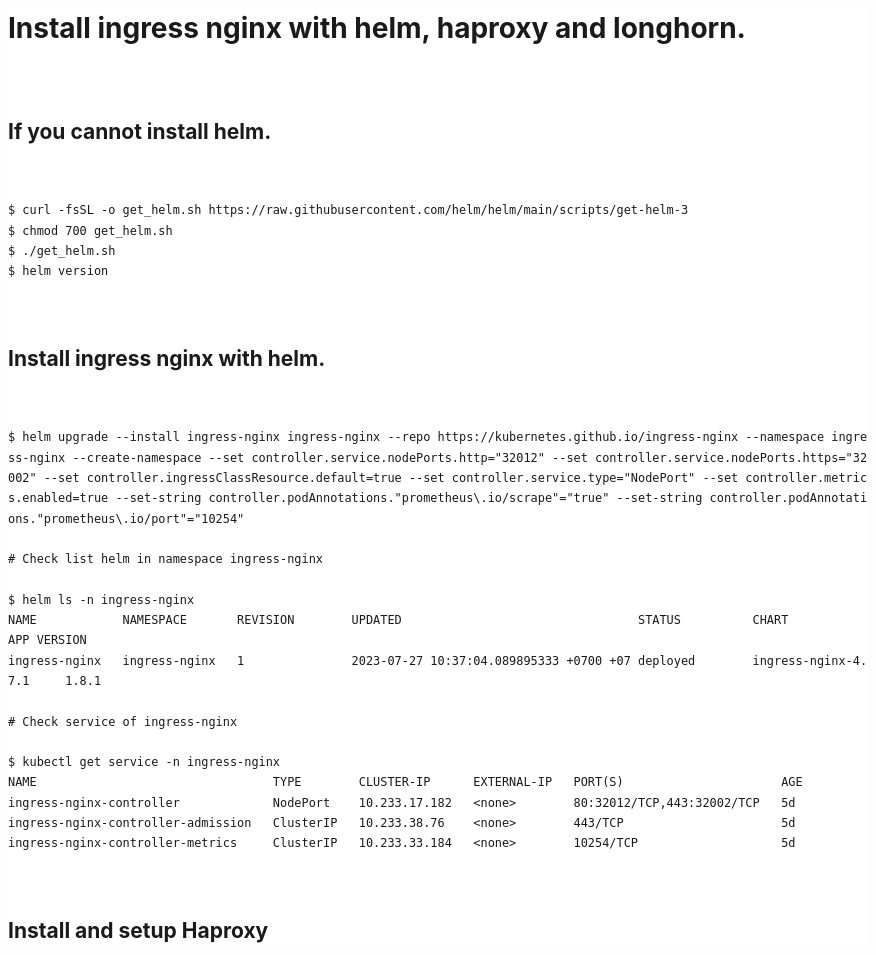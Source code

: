 # Install ingress nginx with helm, haproxy and longhorn.

<br/>

## If you cannot install helm.

<br/>

```
$ curl -fsSL -o get_helm.sh https://raw.githubusercontent.com/helm/helm/main/scripts/get-helm-3
$ chmod 700 get_helm.sh
$ ./get_helm.sh
$ helm version
```

<br/>

## Install ingress nginx with helm.

<br/>
 
```
$ helm upgrade --install ingress-nginx ingress-nginx --repo https://kubernetes.github.io/ingress-nginx --namespace ingress-nginx --create-namespace --set controller.service.nodePorts.http="32012" --set controller.service.nodePorts.https="32002" --set controller.ingressClassResource.default=true --set controller.service.type="NodePort" --set controller.metrics.enabled=true --set-string controller.podAnnotations."prometheus\.io/scrape"="true" --set-string controller.podAnnotations."prometheus\.io/port"="10254"

# Check list helm in namespace ingress-nginx

$ helm ls -n ingress-nginx
NAME            NAMESPACE       REVISION        UPDATED                                 STATUS          CHART                   APP VERSION
ingress-nginx   ingress-nginx   1               2023-07-27 10:37:04.089895333 +0700 +07 deployed        ingress-nginx-4.7.1     1.8.1 

# Check service of ingress-nginx

$ kubectl get service -n ingress-nginx
NAME                                 TYPE        CLUSTER-IP      EXTERNAL-IP   PORT(S)                      AGE
ingress-nginx-controller             NodePort    10.233.17.182   <none>        80:32012/TCP,443:32002/TCP   5d
ingress-nginx-controller-admission   ClusterIP   10.233.38.76    <none>        443/TCP                      5d
ingress-nginx-controller-metrics     ClusterIP   10.233.33.184   <none>        10254/TCP                    5d
```

<br/>

## Install and setup Haproxy
